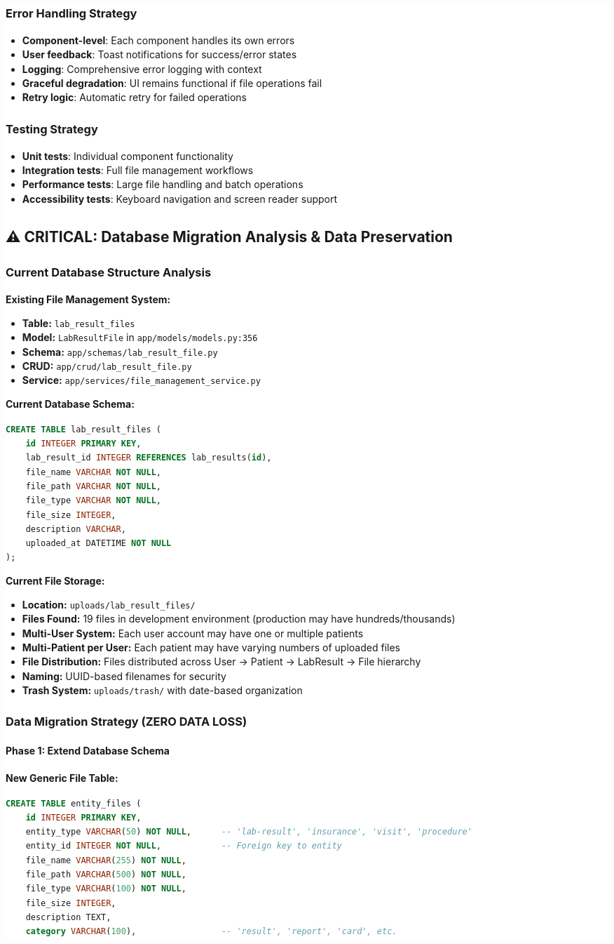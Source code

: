 ### Error Handling Strategy
- **Component-level**: Each component handles its own errors
- **User feedback**: Toast notifications for success/error states
- **Logging**: Comprehensive error logging with context
- **Graceful degradation**: UI remains functional if file operations fail
- **Retry logic**: Automatic retry for failed operations

### Testing Strategy
- **Unit tests**: Individual component functionality
- **Integration tests**: Full file management workflows
- **Performance tests**: Large file handling and batch operations
- **Accessibility tests**: Keyboard navigation and screen reader support

## ⚠️ CRITICAL: Database Migration Analysis & Data Preservation

### Current Database Structure Analysis

**Existing File Management System:**
- **Table:** `lab_result_files`
- **Model:** `LabResultFile` in `app/models/models.py:356`
- **Schema:** `app/schemas/lab_result_file.py`
- **CRUD:** `app/crud/lab_result_file.py`
- **Service:** `app/services/file_management_service.py`

**Current Database Schema:**
```sql
CREATE TABLE lab_result_files (
    id INTEGER PRIMARY KEY,
    lab_result_id INTEGER REFERENCES lab_results(id),
    file_name VARCHAR NOT NULL,
    file_path VARCHAR NOT NULL,
    file_type VARCHAR NOT NULL,
    file_size INTEGER,
    description VARCHAR,
    uploaded_at DATETIME NOT NULL
);
```

**Current File Storage:**
- **Location:** `uploads/lab_result_files/`
- **Files Found:** 19 files in development environment (production may have hundreds/thousands)
- **Multi-User System:** Each user account may have one or multiple patients
- **Multi-Patient per User:** Each patient may have varying numbers of uploaded files
- **File Distribution:** Files distributed across User → Patient → LabResult → File hierarchy
- **Naming:** UUID-based filenames for security
- **Trash System:** `uploads/trash/` with date-based organization

### Data Migration Strategy (ZERO DATA LOSS)

#### Phase 1: Extend Database Schema
**New Generic File Table:**
```sql
CREATE TABLE entity_files (
    id INTEGER PRIMARY KEY,
    entity_type VARCHAR(50) NOT NULL,      -- 'lab-result', 'insurance', 'visit', 'procedure'
    entity_id INTEGER NOT NULL,            -- Foreign key to entity
    file_name VARCHAR(255) NOT NULL,
    file_path VARCHAR(500) NOT NULL,
    file_type VARCHAR(100) NOT NULL,
    file_size INTEGER,
    description TEXT,
    category VARCHAR(100),                 -- 'result', 'report', 'card', etc.
```